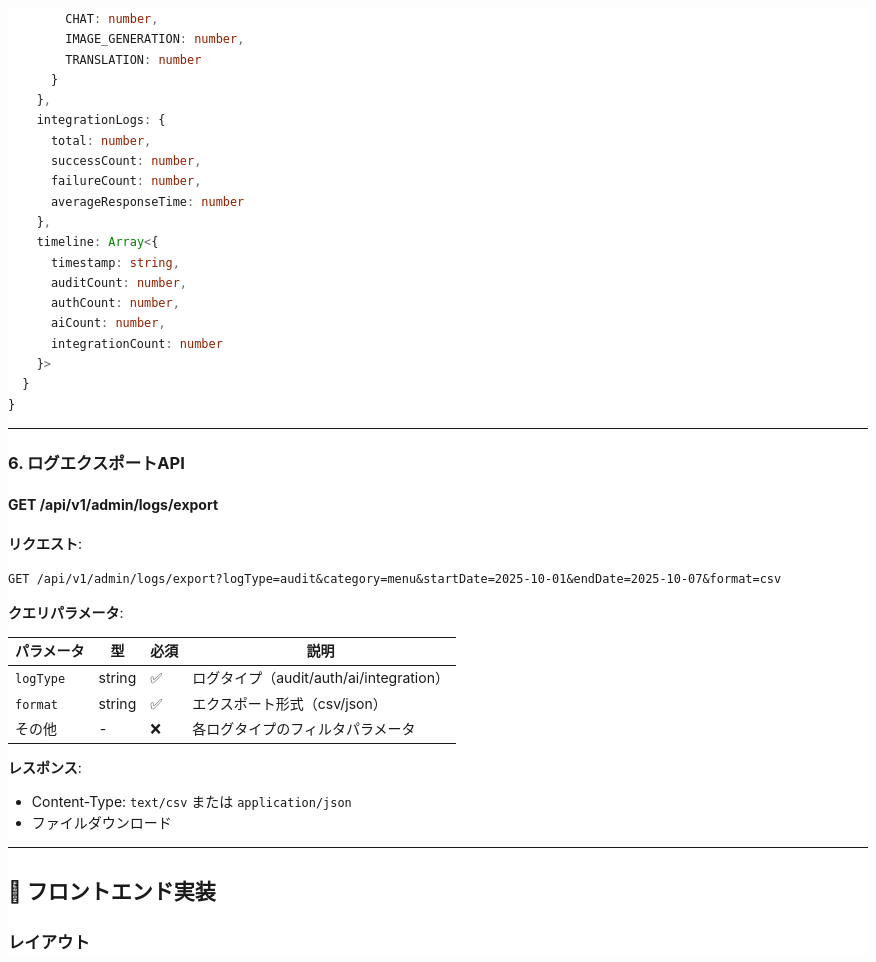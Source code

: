 ```typescript
        CHAT: number,
        IMAGE_GENERATION: number,
        TRANSLATION: number
      }
    },
    integrationLogs: {
      total: number,
      successCount: number,
      failureCount: number,
      averageResponseTime: number
    },
    timeline: Array<{
      timestamp: string,
      auditCount: number,
      authCount: number,
      aiCount: number,
      integrationCount: number
    }>
  }
}
```

---

### 6. ログエクスポートAPI

#### GET /api/v1/admin/logs/export

**リクエスト**:
```
GET /api/v1/admin/logs/export?logType=audit&category=menu&startDate=2025-10-01&endDate=2025-10-07&format=csv
```

**クエリパラメータ**:

| パラメータ | 型 | 必須 | 説明 |
|----------|---|------|------|
| `logType` | string | ✅ | ログタイプ（audit/auth/ai/integration） |
| `format` | string | ✅ | エクスポート形式（csv/json） |
| その他 | - | ❌ | 各ログタイプのフィルタパラメータ |

**レスポンス**:
- Content-Type: `text/csv` または `application/json`
- ファイルダウンロード

---

## 🎨 フロントエンド実装

### レイアウト
